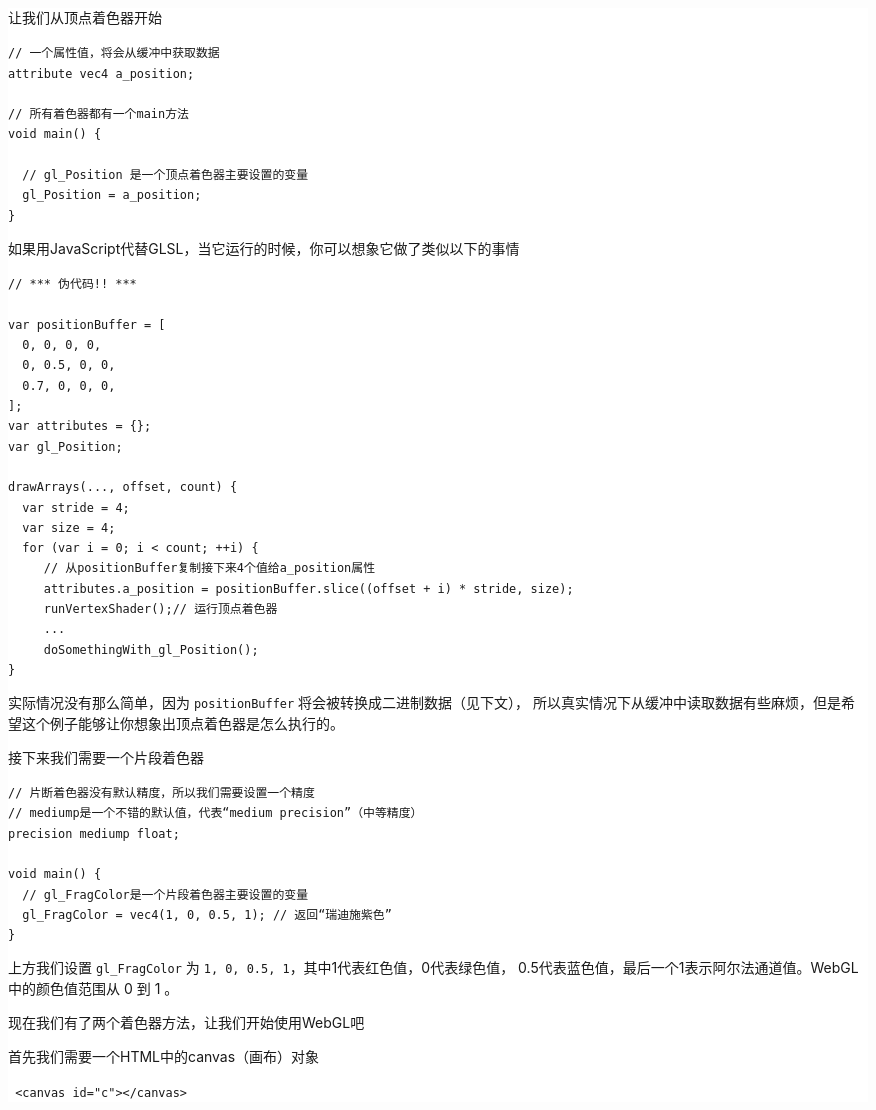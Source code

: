 让我们从顶点着色器开始

    // 一个属性值，将会从缓冲中获取数据
    attribute vec4 a_position;

    // 所有着色器都有一个main方法
    void main() {

      // gl_Position 是一个顶点着色器主要设置的变量
      gl_Position = a_position;
    }

如果用JavaScript代替GLSL，当它运行的时候，你可以想象它做了类似以下的事情

    // *** 伪代码!! ***

    var positionBuffer = [
      0, 0, 0, 0,
      0, 0.5, 0, 0,
      0.7, 0, 0, 0,
    ];
    var attributes = {};
    var gl_Position;

    drawArrays(..., offset, count) {
      var stride = 4;
      var size = 4;
      for (var i = 0; i < count; ++i) {
         // 从positionBuffer复制接下来4个值给a_position属性
         attributes.a_position = positionBuffer.slice((offset + i) * stride, size);
         runVertexShader();// 运行顶点着色器
         ...
         doSomethingWith_gl_Position();
    }

实际情况没有那么简单，因为 `positionBuffer` 将会被转换成二进制数据（见下文），
所以真实情况下从缓冲中读取数据有些麻烦，但是希望这个例子能够让你想象出顶点着色器是怎么执行的。

接下来我们需要一个片段着色器

    // 片断着色器没有默认精度，所以我们需要设置一个精度
    // mediump是一个不错的默认值，代表“medium precision”（中等精度）
    precision mediump float;

    void main() {
      // gl_FragColor是一个片段着色器主要设置的变量
      gl_FragColor = vec4(1, 0, 0.5, 1); // 返回“瑞迪施紫色”
    }

上方我们设置 `gl_FragColor` 为 `1, 0, 0.5, 1`，其中1代表红色值，0代表绿色值，
0.5代表蓝色值，最后一个1表示阿尔法通道值。WebGL中的颜色值范围从 0 到 1 。

现在我们有了两个着色器方法，让我们开始使用WebGL吧

首先我们需要一个HTML中的canvas（画布）对象

     <canvas id="c"></canvas>
